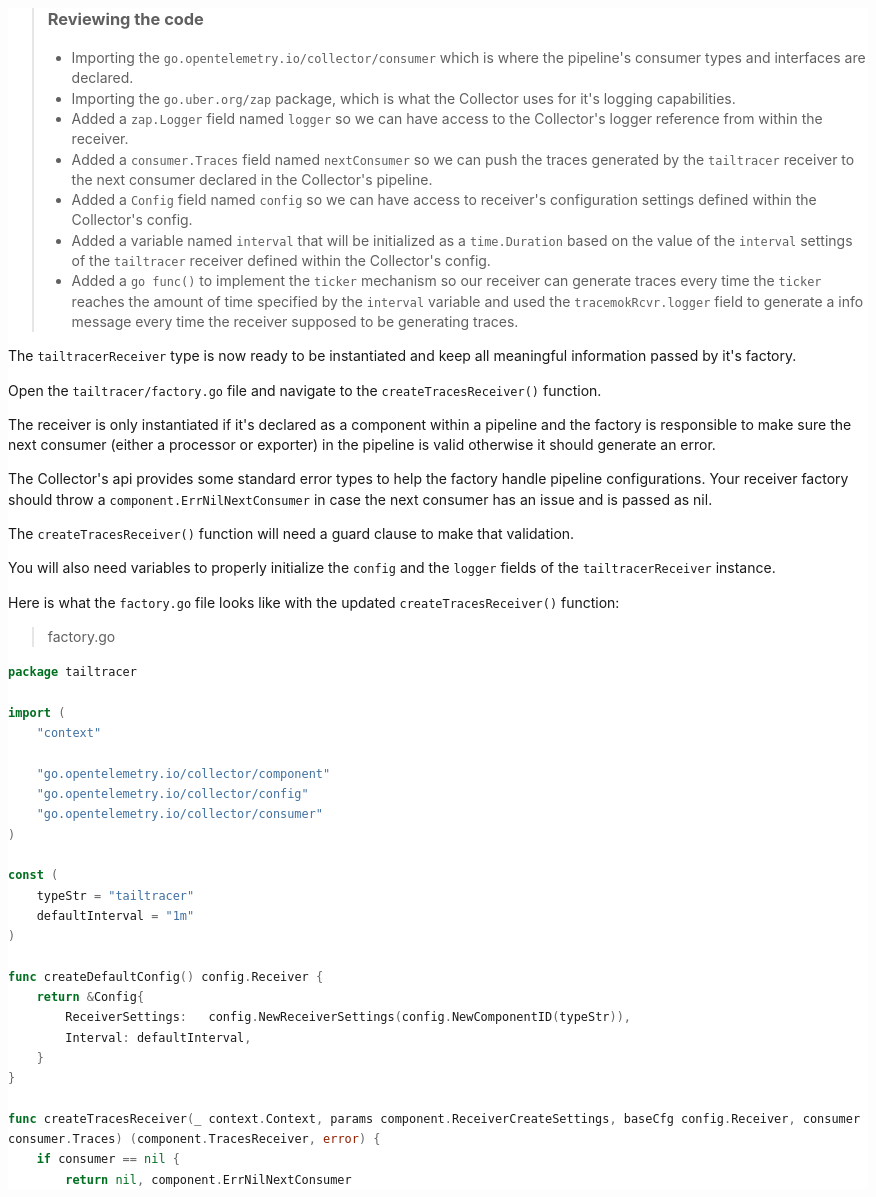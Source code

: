 >### Reviewing the code
>- Importing the `go.opentelemetry.io/collector/consumer` which is where the pipeline's consumer types and interfaces are declared.
>- Importing the `go.uber.org/zap` package, which is what the Collector uses for it's logging capabilities.
>- Added a `zap.Logger` field named `logger` so we can have access to the Collector's logger reference from within the receiver.
>- Added a `consumer.Traces` field named `nextConsumer` so we can push the traces generated by the `tailtracer` receiver to the next consumer declared in the Collector's pipeline.
>- Added a `Config` field named `config` so we can have access to receiver's configuration settings defined within the Collector's config.
>- Added a variable named `interval` that will be initialized as a `time.Duration` based on the value of the `interval` settings of the `tailtracer` receiver defined within the Collector's config.  
>- Added a `go func()` to implement the `ticker` mechanism so our receiver can generate traces every time the `ticker` reaches the amount of time specified by the `interval` variable and used the `tracemokRcvr.logger` field to generate a info message every time the receiver supposed to be generating traces.


  

The `tailtracerReceiver` type is now ready to be instantiated and keep all  meaningful information passed by it's factory.

Open the `tailtracer/factory.go` file and navigate to the `createTracesReceiver()` function. 

The receiver is only instantiated if it's declared as a component within a pipeline and the factory is responsible to make sure the next consumer (either a processor or exporter) in the pipeline is valid otherwise it should generate an error. 

The Collector's api provides some standard error types to help the factory handle pipeline configurations. Your receiver factory should throw a `component.ErrNilNextConsumer` in case the next consumer has an issue and is passed as nil.

The `createTracesReceiver()` function will need a guard clause to make that validation.

You will also need variables to properly initialize the `config` and the `logger` fields of the `tailtracerReceiver` instance.

Here is what the `factory.go` file looks like with the updated `createTracesReceiver()` function:

>factory.go
```go
package tailtracer

import (
	"context"

	"go.opentelemetry.io/collector/component"
	"go.opentelemetry.io/collector/config"
	"go.opentelemetry.io/collector/consumer"
)

const (
	typeStr = "tailtracer"
	defaultInterval = "1m"
)

func createDefaultConfig() config.Receiver {
	return &Config{
		ReceiverSettings:   config.NewReceiverSettings(config.NewComponentID(typeStr)),
		Interval: defaultInterval,
	}
}

func createTracesReceiver(_ context.Context, params component.ReceiverCreateSettings, baseCfg config.Receiver, consumer consumer.Traces) (component.TracesReceiver, error) {
	if consumer == nil {
		return nil, component.ErrNilNextConsumer
```